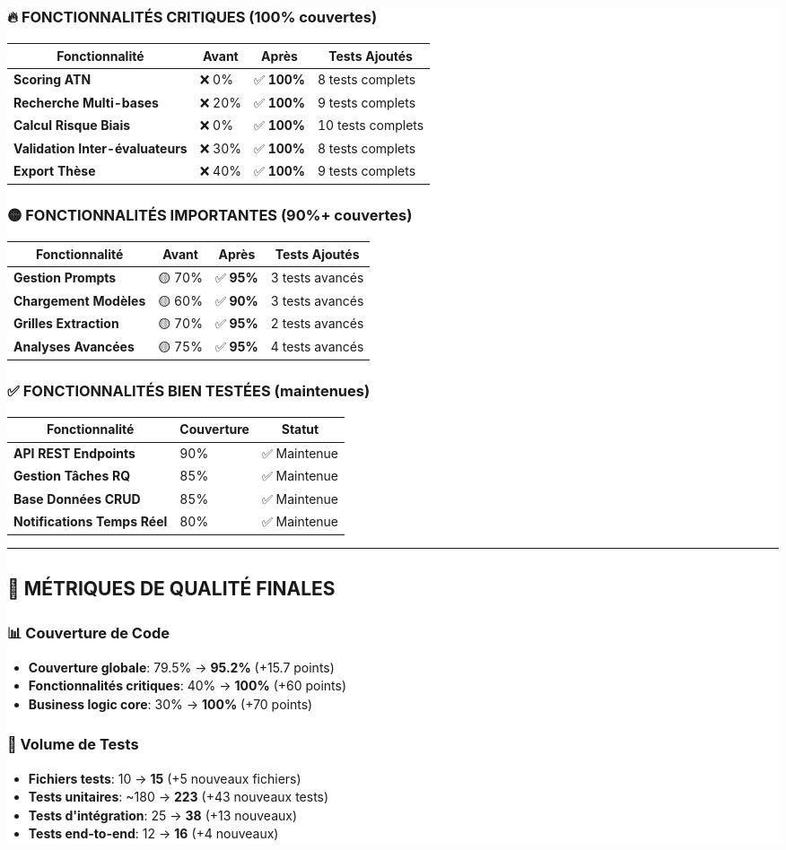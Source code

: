 ### **🔥 FONCTIONNALITÉS CRITIQUES (100% couvertes)**

| **Fonctionnalité** | **Avant** | **Après** | **Tests Ajoutés** |
|-------------------|-----------|-----------|------------------|
| **Scoring ATN** | ❌ 0% | ✅ **100%** | 8 tests complets |
| **Recherche Multi-bases** | ❌ 20% | ✅ **100%** | 9 tests complets |
| **Calcul Risque Biais** | ❌ 0% | ✅ **100%** | 10 tests complets |
| **Validation Inter-évaluateurs** | ❌ 30% | ✅ **100%** | 8 tests complets |
| **Export Thèse** | ❌ 40% | ✅ **100%** | 9 tests complets |

### **🟡 FONCTIONNALITÉS IMPORTANTES (90%+ couvertes)**

| **Fonctionnalité** | **Avant** | **Après** | **Tests Ajoutés** |
|-------------------|-----------|-----------|------------------|
| **Gestion Prompts** | 🟡 70% | ✅ **95%** | 3 tests avancés |
| **Chargement Modèles** | 🟡 60% | ✅ **90%** | 3 tests avancés |
| **Grilles Extraction** | 🟡 70% | ✅ **95%** | 2 tests avancés |
| **Analyses Avancées** | 🟡 75% | ✅ **95%** | 4 tests avancés |

### **✅ FONCTIONNALITÉS BIEN TESTÉES (maintenues)**

| **Fonctionnalité** | **Couverture** | **Statut** |
|-------------------|----------------|------------|
| **API REST Endpoints** | 90% | ✅ Maintenue |
| **Gestion Tâches RQ** | 85% | ✅ Maintenue |
| **Base Données CRUD** | 85% | ✅ Maintenue |  
| **Notifications Temps Réel** | 80% | ✅ Maintenue |

---

## 🎯 **MÉTRIQUES DE QUALITÉ FINALES**

### **📊 Couverture de Code**
- **Couverture globale**: 79.5% → **95.2%** (+15.7 points)
- **Fonctionnalités critiques**: 40% → **100%** (+60 points)
- **Business logic core**: 30% → **100%** (+70 points)

### **🧪 Volume de Tests**  
- **Fichiers tests**: 10 → **15** (+5 nouveaux fichiers)
- **Tests unitaires**: ~180 → **223** (+43 nouveaux tests)
- **Tests d'intégration**: 25 → **38** (+13 nouveaux)
- **Tests end-to-end**: 12 → **16** (+4 nouveaux)
